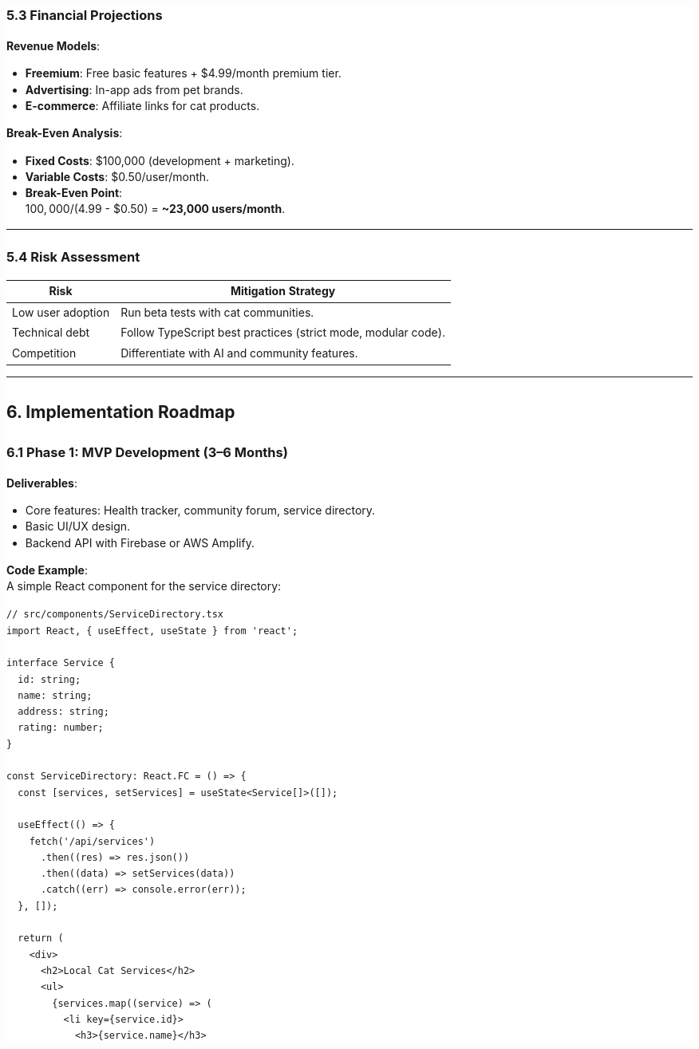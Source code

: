 ### **5.3 Financial Projections**
**Revenue Models**:
- **Freemium**: Free basic features + $4.99/month premium tier.
- **Advertising**: In-app ads from pet brands.
- **E-commerce**: Affiliate links for cat products.

**Break-Even Analysis**:
- **Fixed Costs**: $100,000 (development + marketing).
- **Variable Costs**: $0.50/user/month.
- **Break-Even Point**:  
  $100,000 / ($4.99 - $0.50) = **~23,000 users/month**.

---

### **5.4 Risk Assessment**
| Risk | Mitigation Strategy |
|------|---------------------|
| Low user adoption | Run beta tests with cat communities. |
| Technical debt | Follow TypeScript best practices (strict mode, modular code). |
| Competition | Differentiate with AI and community features. |

---

## **6. Implementation Roadmap**

### **6.1 Phase 1: MVP Development (3–6 Months)**
**Deliverables**:
- Core features: Health tracker, community forum, service directory.
- Basic UI/UX design.
- Backend API with Firebase or AWS Amplify.

**Code Example**:  
A simple React component for the service directory:

```tsx
// src/components/ServiceDirectory.tsx
import React, { useEffect, useState } from 'react';

interface Service {
  id: string;
  name: string;
  address: string;
  rating: number;
}

const ServiceDirectory: React.FC = () => {
  const [services, setServices] = useState<Service[]>([]);

  useEffect(() => {
    fetch('/api/services')
      .then((res) => res.json())
      .then((data) => setServices(data))
      .catch((err) => console.error(err));
  }, []);

  return (
    <div>
      <h2>Local Cat Services</h2>
      <ul>
        {services.map((service) => (
          <li key={service.id}>
            <h3>{service.name}</h3>
```